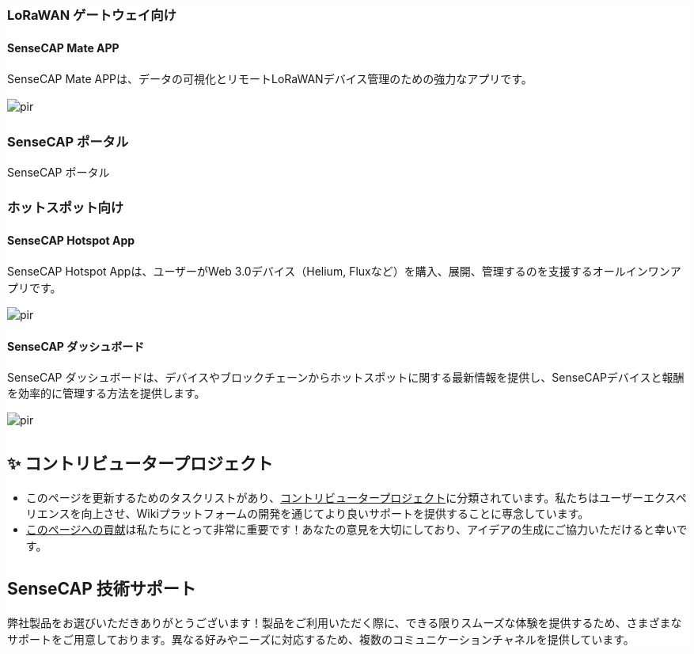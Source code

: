 ### LoRaWAN ゲートウェイ向け

#### SenseCAP Mate APP

SenseCAP Mate APPは、データの可視化とリモートLoRaWANデバイス管理のための強力なアプリです。

<p style={{textAlign: 'center'}}><img src="https://www.sensecapmx.com/wp-content/uploads/2023/02/Pasted-into-1-12.png" alt="pir" width={200} height="auto" /></p>


### SenseCAP ポータル

SenseCAP ポータル


### ホットスポット向け

#### SenseCAP Hotspot App

SenseCAP Hotspot Appは、ユーザーがWeb 3.0デバイス（Helium, Fluxなど）を購入、展開、管理するのを支援するオールインワンアプリです。

<p style={{textAlign: 'center'}}><img src="https://files.seeedstudio.com/wiki/SenseCAP/introduction/hotspot-app.png" alt="pir" width={1000} height="auto" /></p>


#### SenseCAP ダッシュボード

SenseCAP ダッシュボードは、デバイスやブロックチェーンからホットスポットに関する最新情報を提供し、SenseCAPデバイスと報酬を効率的に管理する方法を提供します。
<p style={{textAlign: 'center'}}><img src="https://files.seeedstudio.com/wiki/SenseCAP/introduction/dashboard.png" alt="pir" width={1000} height="auto" /></p>

## ✨ コントリビュータープロジェクト

- このページを更新するためのタスクリストがあり、[コントリビュータープロジェクト](https://github.com/orgs/Seeed-Studio/projects/6/views/1?pane=issue&itemId=30957479)に分類されています。私たちはユーザーエクスペリエンスを向上させ、Wikiプラットフォームの開発を通じてより良いサポートを提供することに専念しています。
- [このページへの貢献](https://github.com/orgs/Seeed-Studio/projects/6/views/1?pane=issue&itemId=33962531)は私たちにとって非常に重要です！あなたの意見を大切にしており、アイデアの生成にご協力いただけると幸いです。

## SenseCAP 技術サポート

弊社製品をお選びいただきありがとうございます！製品をご利用いただく際に、できる限りスムーズな体験を提供するため、さまざまなサポートをご用意しております。異なる好みやニーズに対応するため、複数のコミュニケーションチャネルを提供しています。



<div class="button_tech_support_container">
<a href="https://discord.gg/sensecap" class="button_tech_support_sensecap"></a>
<a href="https://support.sensecapmx.com/portal/en/home" class="button_tech_support_sensecap3"></a>
</div>

<div class="button_tech_support_container">
<a href="mailto:support@sensecapmx.com" class="button_tech_support_sensecap2"></a>
<a href="https://github.com/Seeed-Studio/wiki-documents/discussions/69" class="button_discussion"></a>
</div>